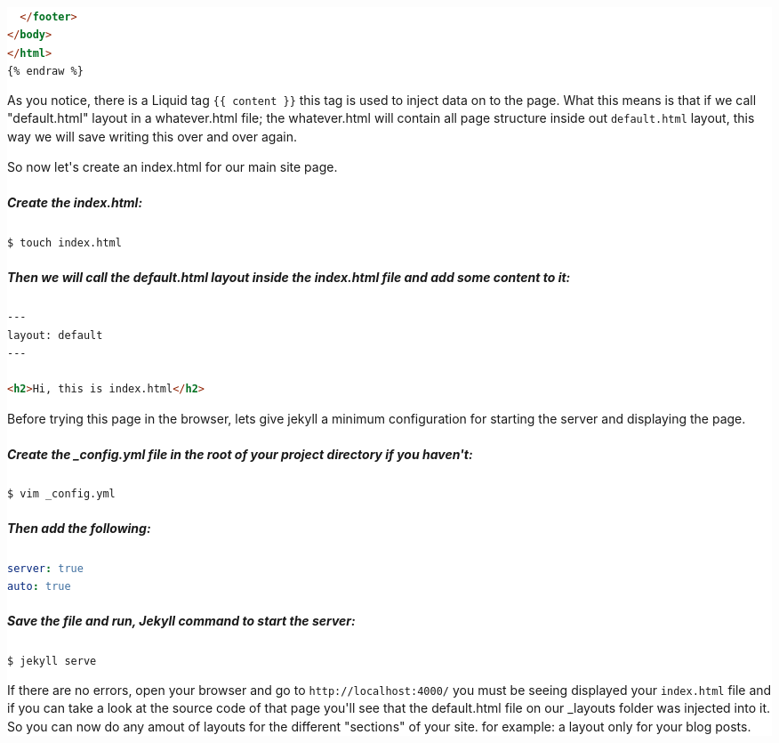 ```html
  </footer>
</body>
</html>
{% endraw %}
```

As you notice, there is a Liquid tag `{{ content }}` this
tag is used to inject data on to the page. What this means is that if we call
"default.html" layout in a whatever.html file; the whatever.html will contain
all page structure inside out `default.html` layout, this way we will save
writing this over and over again.

So now let's create an index.html for our main site page.

##### Create the index.html:

```bash
$ touch index.html
```

##### Then we will call the default.html layout inside the index.html file and add some content to it:

```html
---
layout: default
---

<h2>Hi, this is index.html</h2>
```

Before trying this page in the browser, lets give jekyll a minimum configuration
for starting the server and displaying the page.

##### Create the _config.yml file in the root of your project directory if you haven't:

```bash
$ vim _config.yml
```

##### Then add the following:

```yaml
server: true
auto: true
```

##### Save the file and run, Jekyll command to start the server:

```bash
$ jekyll serve
```

If there are no errors, open your browser and go to `http://localhost:4000/` you
must be seeing displayed your `index.html` file and if you can take a look at
the source code of that page you'll see that the default.html file on our
_layouts folder was injected into it. So you can now do any amout of layouts for
the different "sections" of your site. for example: a layout only for your blog
posts.
